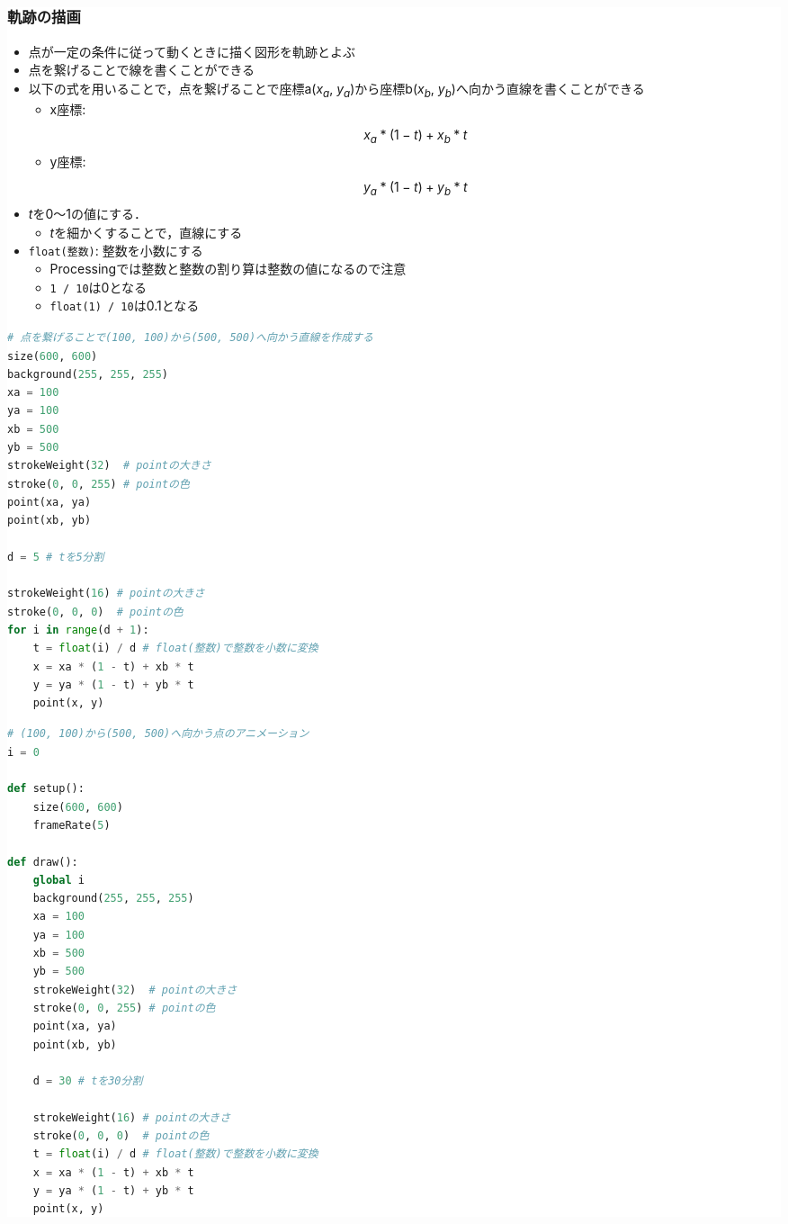 ### 軌跡の描画
- 点が一定の条件に従って動くときに描く図形を軌跡とよぶ
- 点を繋げることで線を書くことができる
- 以下の式を用いることで，点を繋げることで座標a($x_{a}$, $y_{a}$)から座標b($x_{b}$, $y_{b}$)へ向かう直線を書くことができる
  - x座標: $$x_{a} * (1 - t) + x_{b} * t $$
  - y座標: $$y_{a} * (1 - t) + y_{b} * t $$
- $t$を0〜1の値にする．
  - $t$を細かくすることで，直線にする
- ```float(整数)```: 整数を小数にする
  - Processingでは整数と整数の割り算は整数の値になるので注意
  - ```1 / 10```は0となる
  - ```float(1) / 10```は0.1となる
```python
# 点を繋げることで(100, 100)から(500, 500)へ向かう直線を作成する
size(600, 600)
background(255, 255, 255)
xa = 100
ya = 100
xb = 500
yb = 500
strokeWeight(32)  # pointの大きさ
stroke(0, 0, 255) # pointの色
point(xa, ya)
point(xb, yb)

d = 5 # tを5分割

strokeWeight(16) # pointの大きさ
stroke(0, 0, 0)  # pointの色
for i in range(d + 1):
    t = float(i) / d # float(整数)で整数を小数に変換
    x = xa * (1 - t) + xb * t
    y = ya * (1 - t) + yb * t
    point(x, y)
```

```python
# (100, 100)から(500, 500)へ向かう点のアニメーション
i = 0

def setup():
    size(600, 600)
    frameRate(5)

def draw():
    global i
    background(255, 255, 255)
    xa = 100
    ya = 100
    xb = 500
    yb = 500
    strokeWeight(32)  # pointの大きさ
    stroke(0, 0, 255) # pointの色
    point(xa, ya)
    point(xb, yb)

    d = 30 # tを30分割

    strokeWeight(16) # pointの大きさ
    stroke(0, 0, 0)  # pointの色
    t = float(i) / d # float(整数)で整数を小数に変換
    x = xa * (1 - t) + xb * t
    y = ya * (1 - t) + yb * t
    point(x, y)
```